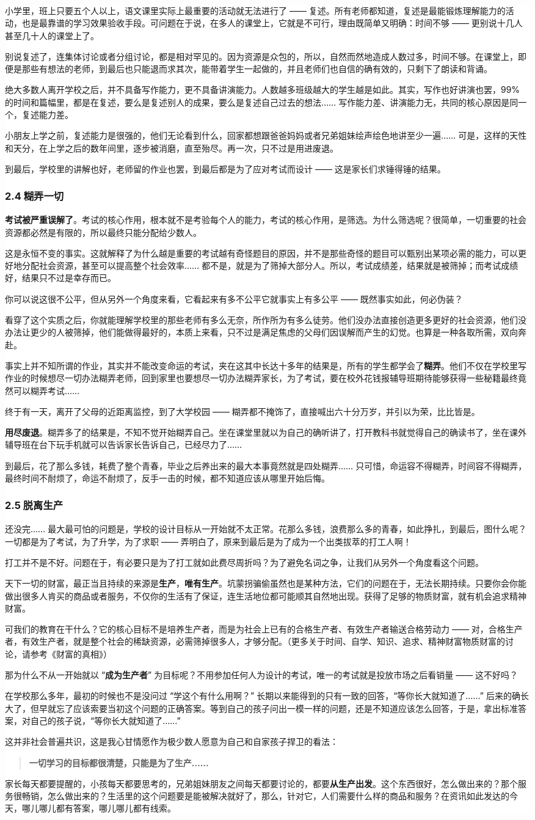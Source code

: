 小学里，班上只要五个人以上，语文课里实际上最重要的活动就无法进行了 —— 复述。所有老师都知道，复述是最能锻炼理解能力的活动，也是最靠谱的学习效果验收手段。可问题在于说，在多人的课堂上，它就是不可行，理由既简单又明确：时间不够 —— 更别说十几人甚至几十人的课堂上了。

别说复述了，连集体讨论或者分组讨论，都是相对罕见的。因为资源是众包的，所以，自然而然地造成人数过多，时间不够。在课堂上，即便是那些有想法的老师，到最后也只能退而求其次，能带着学生一起做的，并且老师们也自信的确有效的，只剩下了朗读和背诵。

绝大多数人离开学校之后，并不具备写作能力，更不具备讲演能力。人数越多班级越大的学生越是如此。其实，写作也好讲演也罢，99% 的时间和篇幅里，都是在复述，要么是复述别人的成果，要么是复述自己过去的想法…… 写作能力差、讲演能力无，共同的核心原因是同一个，复述能力差。

小朋友上学之前，复述能力是很强的，他们无论看到什么，回家都想跟爸爸妈妈或者兄弟姐妹绘声绘色地讲至少一遍…… 可是，这样的天性和天分，在上学之后的数年间里，逐步被消磨，直至殆尽。再一次，只不过是用进废退。

到最后，学校里的讲解也好，老师留的作业也罢，到最后都是为了应对考试而设计 —— 这是家长们求锤得锤的结果。

### 2.4 糊弄一切

**考试被严重误解了**。考试的核心作用，根本就不是考验每个人的能力，考试的核心作用，是筛选。为什么筛选呢？很简单，一切重要的社会资源都必然是有限的，所以最终只能分配给少数人。

这是永恒不变的事实。这就解释了为什么越是重要的考试越有奇怪题目的原因，并不是那些奇怪的题目可以甄别出某项必需的能力，可以更好地分配社会资源，甚至可以提高整个社会效率…… 都不是，就是为了筛掉大部分人。所以，考试成绩差，结果就是被筛掉；而考试成绩好，结果只不过是幸存而已。

你可以说这很不公平，但从另外一个角度来看，它看起来有多不公平它就事实上有多公平 —— 既然事实如此，何必伪装？

看穿了这个实质之后，你就能理解学校里的那些老师有多么无奈，所作所为有多么徒劳。他们没办法直接创造更多更好的社会资源，他们没办法让更少的人被筛掉，他们能做得最好的，本质上来看，只不过是满足焦虑的父母们因误解而产生的幻觉。也算是一种各取所需，双向奔赴。

事实上并不知所谓的作业，其实并不能改变命运的考试，夹在这其中长达十多年的结果是，所有的学生都学会了**糊弄**。他们不仅在学校里写作业的时候想尽一切办法糊弄老师，回到家里也要想尽一切办法糊弄家长，为了考试，要在校外花钱报辅导班期待能够获得一些秘籍最终竟然可以糊弄考试…… 

终于有一天，离开了父母的近距离监控，到了大学校园 —— 糊弄都不掩饰了，直接喊出六十分万岁，并引以为荣，比比皆是。

**用尽废退**。糊弄多了的结果是，不知不觉开始糊弄自己。坐在课堂里就以为自己的确听讲了，打开教科书就觉得自己的确读书了，坐在课外辅导班在台下玩手机就可以告诉家长告诉自己，已经尽力了……

到最后，花了那么多钱，耗费了整个青春，毕业之后养出来的最大本事竟然就是四处糊弄…… 只可惜，命运容不得糊弄，时间容不得糊弄，最终时间不耐烦了，命运不耐烦了，反手一击的时候，都不知道应该从哪里开始后悔。

### 2.5 脱离生产

还没完…… 最大最可怕的问题是，学校的设计目标从一开始就不太正常。花那么多钱，浪费那么多的青春，如此挣扎，到最后，图什么呢？一切都是为了考试，为了升学，为了求职 —— 弄明白了，原来到最后是为了成为一个出类拔萃的打工人啊！

打工并不是不好。问题在于，有必要只是为了打工就如此费尽周折吗？为了避免名词之争，让我们从另外一个角度看这个问题。

天下一切的财富，最正当且持续的来源是**生产**，**唯有生产**。坑蒙拐骗偷虽然也是某种方法，它们的问题在于，无法长期持续。只要你会你能做出很多人肯买的商品或者服务，不仅你的生活有了保证，连生活地位都可能顺其自然地出现。获得了足够的物质财富，就有机会追求精神财富。

可我们的教育在干什么？它的核心目标不是培养生产者，而是为社会上已有的合格生产者、有效生产者输送合格劳动力 —— 对，合格生产者，有效生产者，就是整个社会的稀缺资源，必需筛掉很多人，才够分配。（更多关于时间、自学、知识、追求、精神财富物质财富的讨论，请参考《财富的真相》）

那为什么不从一开始就以 “**成为生产者**” 为目标呢？不用参加任何人为设计的考试，唯一的考试就是投放市场之后看销量 —— 这不好吗？

在学校那么多年，最初的时候也不是没问过 “学这个有什么用啊？” 长期以来能得到的只有一致的回答，“等你长大就知道了……” 后来的确长大了，但早就忘了应该索要当初这个问题的正确答案。等到自己的孩子问出一模一样的问题，还是不知道应该怎么回答，于是，拿出标准答案，对自己的孩子说，“等你长大就知道了……”

这并非社会普遍共识，这是我心甘情愿作为极少数人愿意为自己和自家孩子捍卫的看法：

> **一切学习的目标都很清楚，只能是为了生产……**

家长每天都要提醒的，小孩每天都要思考的，兄弟姐妹朋友之间每天都要讨论的，都要**从生产出发**。这个东西很好，怎么做出来的？那个服务很畅销，怎么做出来的？生活里的这个问题要是能被解决就好了，那么，针对它，人们需要什么样的商品和服务？在资讯如此发达的今天，哪儿哪儿都有答案，哪儿哪儿都有线索。
